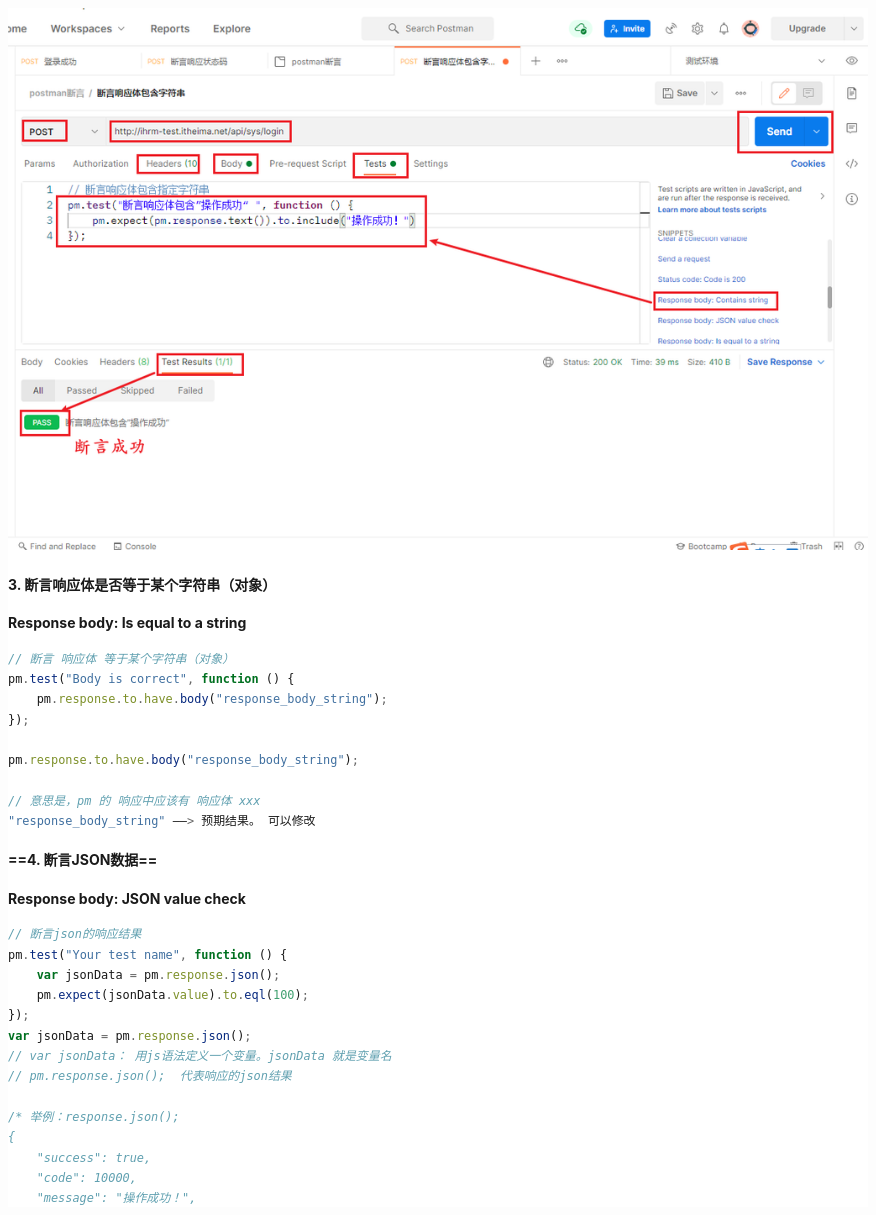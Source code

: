 ![image-20210709110251175](接口测试-第03天-课堂笔记.assets/image-20210709110251175.png)

#### 3. 断言响应体是否等于某个字符串（对象）

**Response body: Is equal to a string**

```js
// 断言 响应体 等于某个字符串（对象）
pm.test("Body is correct", function () {
    pm.response.to.have.body("response_body_string");
});

pm.response.to.have.body("response_body_string");

// 意思是，pm 的 响应中应该有 响应体 xxx
"response_body_string" ——> 预期结果。 可以修改
```



#### ==4. 断言JSON数据==

**Response body: JSON value check**

```js
// 断言json的响应结果
pm.test("Your test name", function () {
    var jsonData = pm.response.json();
    pm.expect(jsonData.value).to.eql(100);
});
var jsonData = pm.response.json();
// var jsonData： 用js语法定义一个变量。jsonData 就是变量名
// pm.response.json();  代表响应的json结果

/* 举例：response.json();
{
    "success": true,
    "code": 10000,
    "message": "操作成功！",
```
